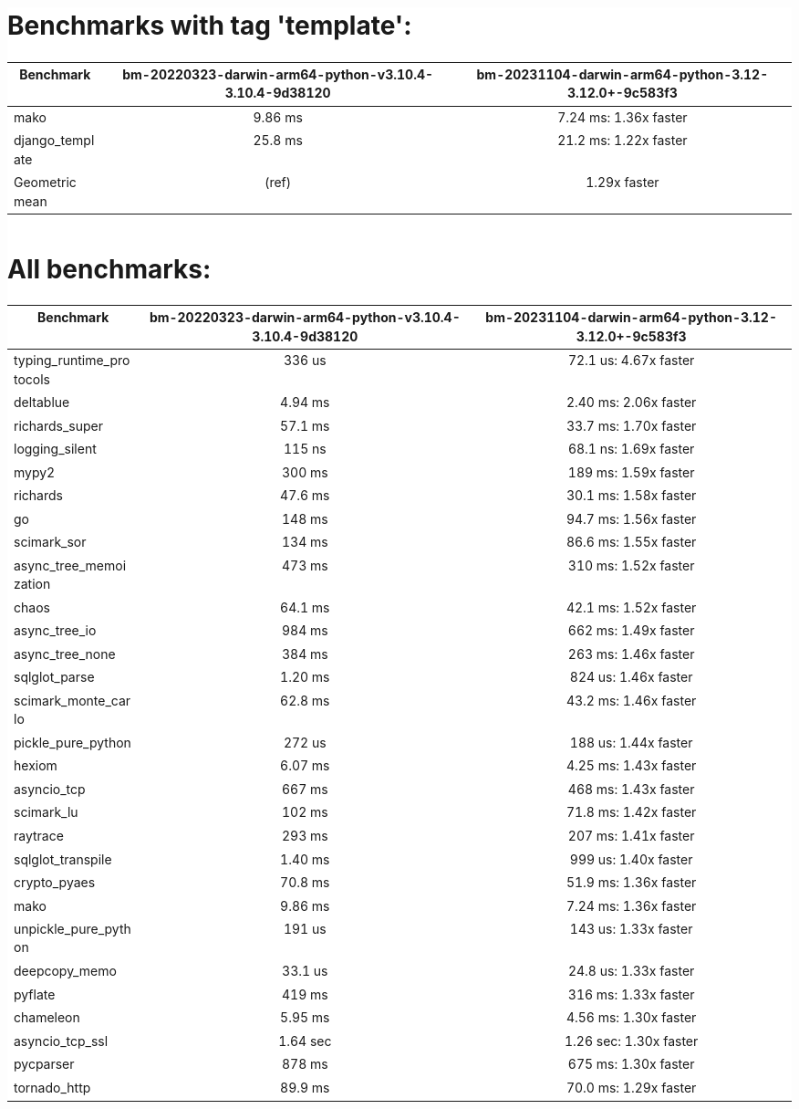 Benchmarks with tag 'template':
===============================

| Benchmark       | bm-20220323-darwin-arm64-python-v3.10.4-3.10.4-9d38120 | bm-20231104-darwin-arm64-python-3.12-3.12.0+-9c583f3 |
|-----------------|:------------------------------------------------------:|:----------------------------------------------------:|
| mako            | 9.86 ms                                                | 7.24 ms: 1.36x faster                                |
| django_template | 25.8 ms                                                | 21.2 ms: 1.22x faster                                |
| Geometric mean  | (ref)                                                  | 1.29x faster                                         |

All benchmarks:
===============

| Benchmark                | bm-20220323-darwin-arm64-python-v3.10.4-3.10.4-9d38120 | bm-20231104-darwin-arm64-python-3.12-3.12.0+-9c583f3 |
|--------------------------|:------------------------------------------------------:|:----------------------------------------------------:|
| typing_runtime_protocols | 336 us                                                 | 72.1 us: 4.67x faster                                |
| deltablue                | 4.94 ms                                                | 2.40 ms: 2.06x faster                                |
| richards_super           | 57.1 ms                                                | 33.7 ms: 1.70x faster                                |
| logging_silent           | 115 ns                                                 | 68.1 ns: 1.69x faster                                |
| mypy2                    | 300 ms                                                 | 189 ms: 1.59x faster                                 |
| richards                 | 47.6 ms                                                | 30.1 ms: 1.58x faster                                |
| go                       | 148 ms                                                 | 94.7 ms: 1.56x faster                                |
| scimark_sor              | 134 ms                                                 | 86.6 ms: 1.55x faster                                |
| async_tree_memoization   | 473 ms                                                 | 310 ms: 1.52x faster                                 |
| chaos                    | 64.1 ms                                                | 42.1 ms: 1.52x faster                                |
| async_tree_io            | 984 ms                                                 | 662 ms: 1.49x faster                                 |
| async_tree_none          | 384 ms                                                 | 263 ms: 1.46x faster                                 |
| sqlglot_parse            | 1.20 ms                                                | 824 us: 1.46x faster                                 |
| scimark_monte_carlo      | 62.8 ms                                                | 43.2 ms: 1.46x faster                                |
| pickle_pure_python       | 272 us                                                 | 188 us: 1.44x faster                                 |
| hexiom                   | 6.07 ms                                                | 4.25 ms: 1.43x faster                                |
| asyncio_tcp              | 667 ms                                                 | 468 ms: 1.43x faster                                 |
| scimark_lu               | 102 ms                                                 | 71.8 ms: 1.42x faster                                |
| raytrace                 | 293 ms                                                 | 207 ms: 1.41x faster                                 |
| sqlglot_transpile        | 1.40 ms                                                | 999 us: 1.40x faster                                 |
| crypto_pyaes             | 70.8 ms                                                | 51.9 ms: 1.36x faster                                |
| mako                     | 9.86 ms                                                | 7.24 ms: 1.36x faster                                |
| unpickle_pure_python     | 191 us                                                 | 143 us: 1.33x faster                                 |
| deepcopy_memo            | 33.1 us                                                | 24.8 us: 1.33x faster                                |
| pyflate                  | 419 ms                                                 | 316 ms: 1.33x faster                                 |
| chameleon                | 5.95 ms                                                | 4.56 ms: 1.30x faster                                |
| asyncio_tcp_ssl          | 1.64 sec                                               | 1.26 sec: 1.30x faster                               |
| pycparser                | 878 ms                                                 | 675 ms: 1.30x faster                                 |
| tornado_http             | 89.9 ms                                                | 70.0 ms: 1.29x faster                                |